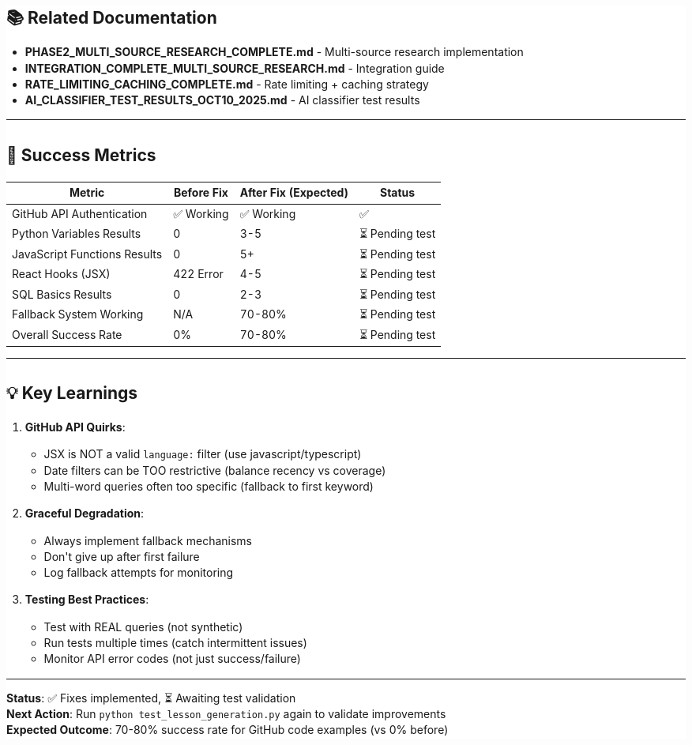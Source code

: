 
## 📚 Related Documentation

- **PHASE2_MULTI_SOURCE_RESEARCH_COMPLETE.md** - Multi-source research implementation
- **INTEGRATION_COMPLETE_MULTI_SOURCE_RESEARCH.md** - Integration guide
- **RATE_LIMITING_CACHING_COMPLETE.md** - Rate limiting + caching strategy
- **AI_CLASSIFIER_TEST_RESULTS_OCT10_2025.md** - AI classifier test results

---

## 🎯 Success Metrics

| Metric | Before Fix | After Fix (Expected) | Status |
|--------|-----------|----------------------|--------|
| GitHub API Authentication | ✅ Working | ✅ Working | ✅ |
| Python Variables Results | 0 | 3-5 | ⏳ Pending test |
| JavaScript Functions Results | 0 | 5+ | ⏳ Pending test |
| React Hooks (JSX) | 422 Error | 4-5 | ⏳ Pending test |
| SQL Basics Results | 0 | 2-3 | ⏳ Pending test |
| Fallback System Working | N/A | 70-80% | ⏳ Pending test |
| Overall Success Rate | 0% | 70-80% | ⏳ Pending test |

---

## 💡 Key Learnings

1. **GitHub API Quirks**:
   - JSX is NOT a valid `language:` filter (use javascript/typescript)
   - Date filters can be TOO restrictive (balance recency vs coverage)
   - Multi-word queries often too specific (fallback to first keyword)

2. **Graceful Degradation**:
   - Always implement fallback mechanisms
   - Don't give up after first failure
   - Log fallback attempts for monitoring

3. **Testing Best Practices**:
   - Test with REAL queries (not synthetic)
   - Run tests multiple times (catch intermittent issues)
   - Monitor API error codes (not just success/failure)

---

**Status**: ✅ Fixes implemented, ⏳ Awaiting test validation  
**Next Action**: Run `python test_lesson_generation.py` again to validate improvements  
**Expected Outcome**: 70-80% success rate for GitHub code examples (vs 0% before)
